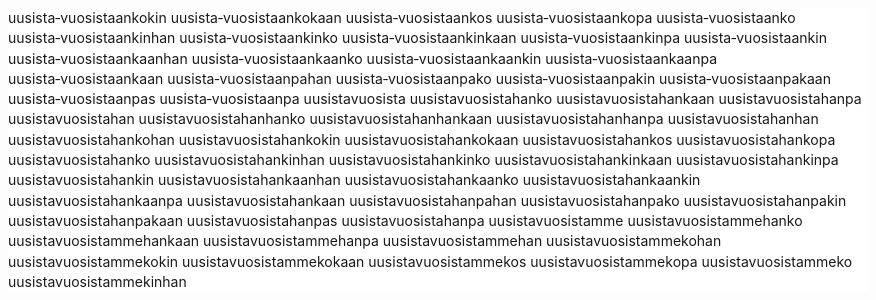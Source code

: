 uusista‑vuosistaankokin
uusista‑vuosistaankokaan
uusista‑vuosistaankos
uusista‑vuosistaankopa
uusista‑vuosistaanko
uusista‑vuosistaankinhan
uusista‑vuosistaankinko
uusista‑vuosistaankinkaan
uusista‑vuosistaankinpa
uusista‑vuosistaankin
uusista‑vuosistaankaanhan
uusista‑vuosistaankaanko
uusista‑vuosistaankaankin
uusista‑vuosistaankaanpa
uusista‑vuosistaankaan
uusista‑vuosistaanpahan
uusista‑vuosistaanpako
uusista‑vuosistaanpakin
uusista‑vuosistaanpakaan
uusista‑vuosistaanpas
uusista‑vuosistaanpa
uusistavuosista
uusistavuosistahanko
uusistavuosistahankaan
uusistavuosistahanpa
uusistavuosistahan
uusistavuosistahanhanko
uusistavuosistahanhankaan
uusistavuosistahanhanpa
uusistavuosistahanhan
uusistavuosistahankohan
uusistavuosistahankokin
uusistavuosistahankokaan
uusistavuosistahankos
uusistavuosistahankopa
uusistavuosistahanko
uusistavuosistahankinhan
uusistavuosistahankinko
uusistavuosistahankinkaan
uusistavuosistahankinpa
uusistavuosistahankin
uusistavuosistahankaanhan
uusistavuosistahankaanko
uusistavuosistahankaankin
uusistavuosistahankaanpa
uusistavuosistahankaan
uusistavuosistahanpahan
uusistavuosistahanpako
uusistavuosistahanpakin
uusistavuosistahanpakaan
uusistavuosistahanpas
uusistavuosistahanpa
uusistavuosistamme
uusistavuosistammehanko
uusistavuosistammehankaan
uusistavuosistammehanpa
uusistavuosistammehan
uusistavuosistammekohan
uusistavuosistammekokin
uusistavuosistammekokaan
uusistavuosistammekos
uusistavuosistammekopa
uusistavuosistammeko
uusistavuosistammekinhan